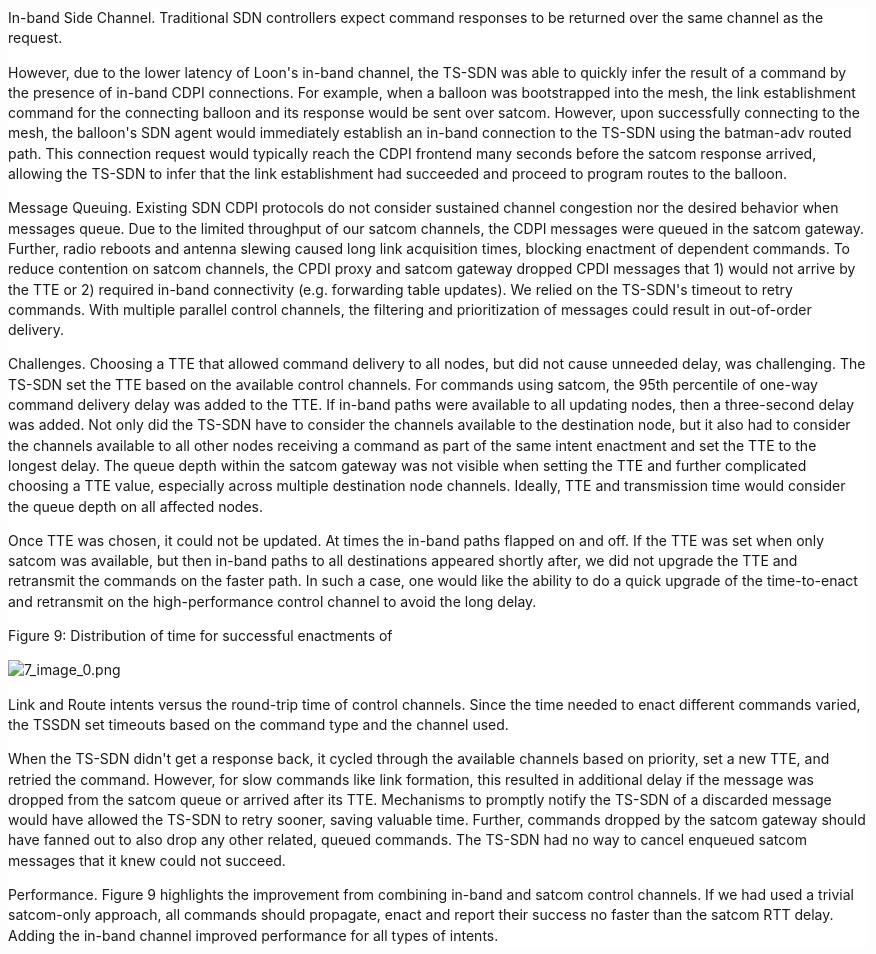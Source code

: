 In-band Side Channel. Traditional SDN controllers expect command responses to be returned over the same channel as the request.

However, due to the lower latency of Loon's in-band channel, the TS-SDN was able to quickly infer the result of a command by the presence of in-band CDPI connections. For example, when a balloon was bootstrapped into the mesh, the link establishment command for the connecting balloon and its response would be sent over satcom. However, upon successfully connecting to the mesh, the balloon's SDN agent would immediately establish an in-band connection to the TS-SDN using the batman-adv routed path. This connection request would typically reach the CDPI frontend many seconds before the satcom response arrived, allowing the TS-SDN to infer that the link establishment had succeeded and proceed to program routes to the balloon.

Message Queuing. Existing SDN CDPI protocols do not consider sustained channel congestion nor the desired behavior when messages queue. Due to the limited throughput of our satcom channels, the CDPI messages were queued in the satcom gateway. Further, radio reboots and antenna slewing caused long link acquisition times, blocking enactment of dependent commands. To reduce contention on satcom channels, the CPDI proxy and satcom gateway dropped CPDI messages that 1) would not arrive by the TTE or 2) required in-band connectivity (e.g. forwarding table updates). We relied on the TS-SDN's timeout to retry commands. With multiple parallel control channels, the filtering and prioritization of messages could result in out-of-order delivery.

Challenges. Choosing a TTE that allowed command delivery to all nodes, but did not cause unneeded delay, was challenging. The TS-SDN set the TTE based on the available control channels. For commands using satcom, the 95th percentile of one-way command delivery delay was added to the TTE. If in-band paths were available to all updating nodes, then a three-second delay was added. Not only did the TS-SDN have to consider the channels available to the destination node, but it also had to consider the channels available to all other nodes receiving a command as part of the same intent enactment and set the TTE to the longest delay. The queue depth within the satcom gateway was not visible when setting the TTE
and further complicated choosing a TTE value, especially across multiple destination node channels. Ideally, TTE and transmission time would consider the queue depth on all affected nodes.

Once TTE was chosen, it could not be updated. At times the in-band paths flapped on and off. If the TTE was set when only satcom was available, but then in-band paths to all destinations appeared shortly after, we did not upgrade the TTE and retransmit the commands on the faster path. In such a case, one would like the ability to do a quick upgrade of the time-to-enact and retransmit on the high-performance control channel to avoid the long delay.

Figure 9: Distribution of time for successful enactments of

![7_image_0.png](7_image_0.png)

Link and Route intents versus the round-trip time of control channels.
Since the time needed to enact different commands varied, the TSSDN set timeouts based on the command type and the channel used.

When the TS-SDN didn't get a response back, it cycled through the available channels based on priority, set a new TTE, and retried the command. However, for slow commands like link formation, this resulted in additional delay if the message was dropped from the satcom queue or arrived after its TTE. Mechanisms to promptly notify the TS-SDN of a discarded message would have allowed the TS-SDN to retry sooner, saving valuable time. Further, commands dropped by the satcom gateway should have fanned out to also drop any other related, queued commands. The TS-SDN had no way to cancel enqueued satcom messages that it knew could not succeed.

Performance. Figure 9 highlights the improvement from combining in-band and satcom control channels. If we had used a trivial satcom-only approach, all commands should propagate, enact and report their success no faster than the satcom RTT delay. Adding the in-band channel improved performance for all types of intents.
